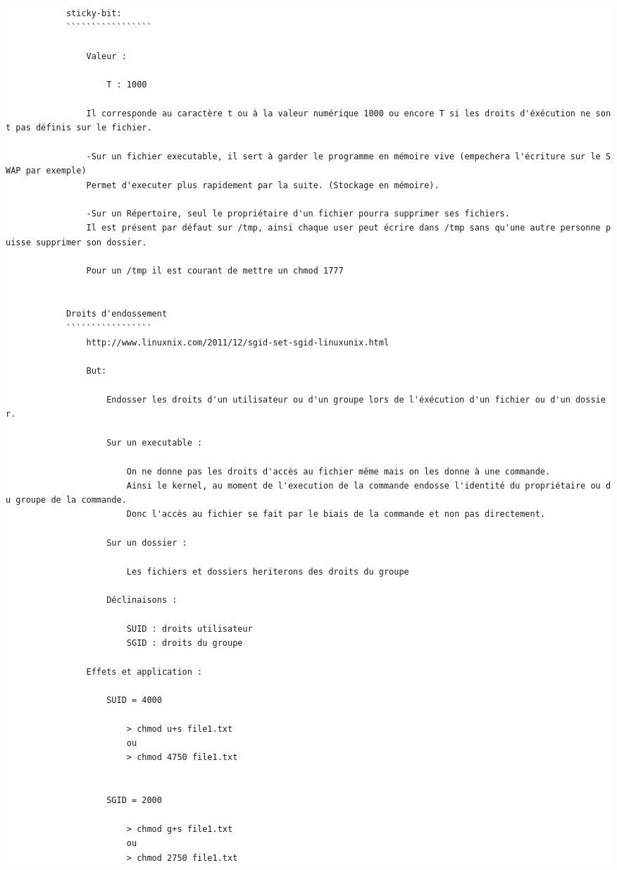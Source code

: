                         
                sticky-bit:
                `````````````````

                    Valeur :

                        T : 1000

                    Il corresponde au caractère t ou à la valeur numérique 1000 ou encore T si les droits d'éxécution ne sont pas définis sur le fichier.

                    -Sur un fichier executable, il sert à garder le programme en mémoire vive (empechera l'écriture sur le SWAP par exemple)
                    Permet d'executer plus rapidement par la suite. (Stockage en mémoire). 

                    -Sur un Répertoire, seul le propriétaire d'un fichier pourra supprimer ses fichiers.
                    Il est présent par défaut sur /tmp, ainsi chaque user peut écrire dans /tmp sans qu'une autre personne puisse supprimer son dossier.

                    Pour un /tmp il est courant de mettre un chmod 1777

                    
                Droits d'endossement
                `````````````````
                    http://www.linuxnix.com/2011/12/sgid-set-sgid-linuxunix.html

                    But:

                        Endosser les droits d'un utilisateur ou d'un groupe lors de l'éxécution d'un fichier ou d'un dossier.

                        Sur un executable :

                            On ne donne pas les droits d'accès au fichier même mais on les donne à une commande.
                            Ainsi le kernel, au moment de l'execution de la commande endosse l'identité du propriétaire ou du groupe de la commande.
                            Donc l'accès au fichier se fait par le biais de la commande et non pas directement.

                        Sur un dossier :

                            Les fichiers et dossiers heriterons des droits du groupe

                        Déclinaisons :

                            SUID : droits utilisateur
                            SGID : droits du groupe

                    Effets et application :

                        SUID = 4000

                            > chmod u+s file1.txt
                            ou
                            > chmod 4750 file1.txt


                        SGID = 2000

                            > chmod g+s file1.txt
                            ou
                            > chmod 2750 file1.txt
